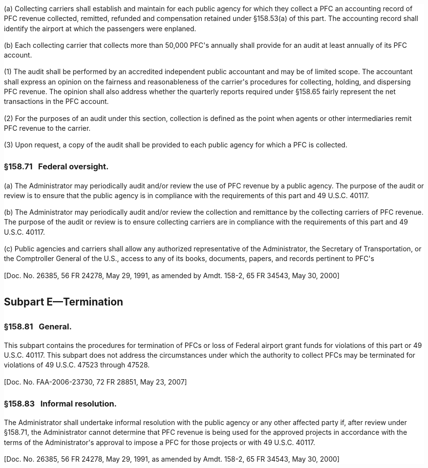 \(a\) Collecting carriers shall establish and maintain for each public agency for which they collect a PFC an accounting record of PFC revenue collected, remitted, refunded and compensation retained under §158.53(a) of this part. The accounting record shall identify the airport at which the passengers were enplaned.

\(b\) Each collecting carrier that collects more than 50,000 PFC's annually shall provide for an audit at least annually of its PFC account.

\(1\) The audit shall be performed by an accredited independent public accountant and may be of limited scope. The accountant shall express an opinion on the fairness and reasonableness of the carrier's procedures for collecting, holding, and dispersing PFC revenue. The opinion shall also address whether the quarterly reports required under §158.65 fairly represent the net transactions in the PFC account.

\(2\) For the purposes of an audit under this section, collection is defined as the point when agents or other intermediaries remit PFC revenue to the carrier.

\(3\) Upon request, a copy of the audit shall be provided to each public agency for which a PFC is collected.

### §158.71   Federal oversight.

\(a\) The Administrator may periodically audit and/or review the use of PFC revenue by a public agency. The purpose of the audit or review is to ensure that the public agency is in compliance with the requirements of this part and 49 U.S.C. 40117.

\(b\) The Administrator may periodically audit and/or review the collection and remittance by the collecting carriers of PFC revenue. The purpose of the audit or review is to ensure collecting carriers are in compliance with the requirements of this part and 49 U.S.C. 40117.

\(c\) Public agencies and carriers shall allow any authorized representative of the Administrator, the Secretary of Transportation, or the Comptroller General of the U.S., access to any of its books, documents, papers, and records pertinent to PFC's

\[Doc. No. 26385, 56 FR 24278, May 29, 1991, as amended by Amdt. 158-2, 65 FR 34543, May 30, 2000\]

## Subpart E—Termination

### §158.81   General.

This subpart contains the procedures for termination of PFCs or loss of Federal airport grant funds for violations of this part or 49 U.S.C. 40117. This subpart does not address the circumstances under which the authority to collect PFCs may be terminated for violations of 49 U.S.C. 47523 through 47528.

\[Doc. No. FAA-2006-23730, 72 FR 28851, May 23, 2007\]

### §158.83   Informal resolution.

The Administrator shall undertake informal resolution with the public agency or any other affected party if, after review under §158.71, the Administrator cannot determine that PFC revenue is being used for the approved projects in accordance with the terms of the Administrator's approval to impose a PFC for those projects or with 49 U.S.C. 40117.

\[Doc. No. 26385, 56 FR 24278, May 29, 1991, as amended by Amdt. 158-2, 65 FR 34543, May 30, 2000\]

